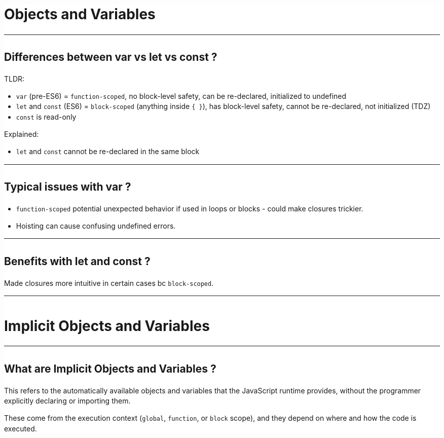# Objects and Variables

-------------------------------------------------------

## Differences between var vs let vs const ?

TLDR:
- `var` (pre-ES6) = `function-scoped`, no block-level safety, can be re-declared, initialized to undefined
- `let` and `const` (ES6) = `block-scoped` (anything inside `{ }`), has block-level safety, cannot be re-declared, not initialized (TDZ)
- `const` is read-only
 
Explained:
- `let` and `const` cannot be re-declared in the same block
 
-------------------------------------------------------

## Typical issues with var ?

- `function-scoped` potential unexpected behavior if used in loops or blocks - could make closures trickier.

- Hoisting can cause confusing undefined errors.
 
-------------------------------------------------------

## Benefits with let and const ?

Made closures more intuitive in certain cases bc `block-scoped`.












-------------------------------------------------------

# Implicit Objects and Variables

-------------------------------------------------------

## What are Implicit Objects and Variables ?

This refers to the automatically available objects and variables that the JavaScript runtime provides, without the programmer explicitly declaring or importing them.

These come from the execution context (`global`, `function`, or `block` scope), and they depend on where and how the code is executed.
